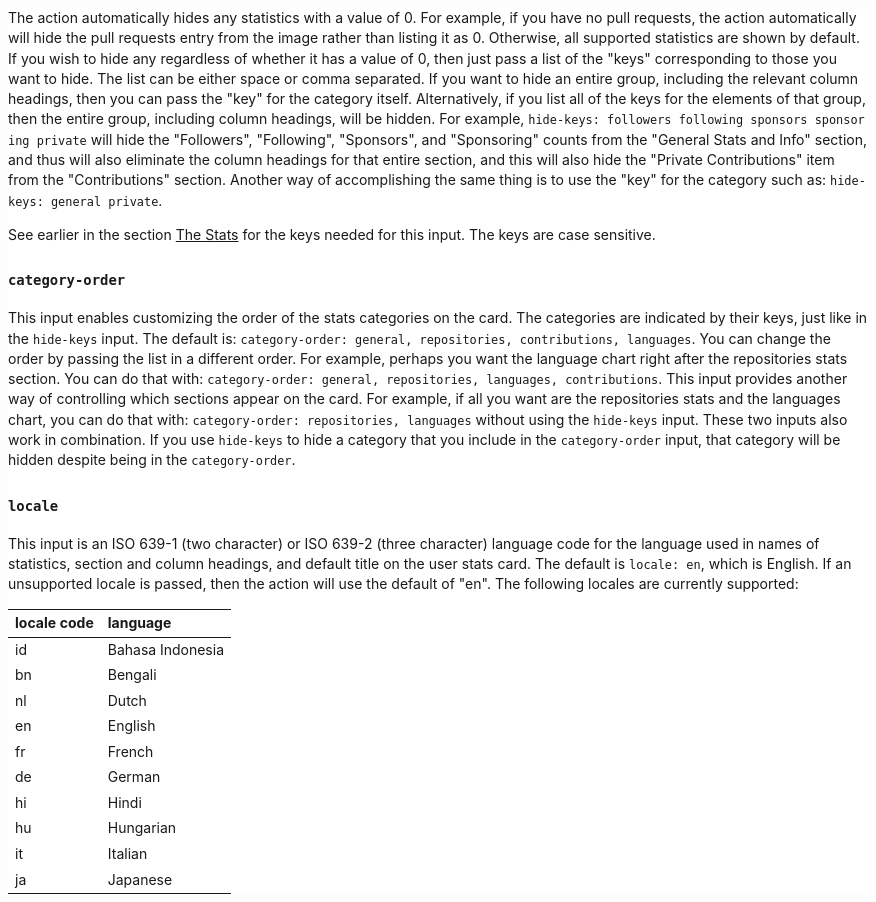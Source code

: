 The action automatically hides any statistics with a value of 0. For example,
if you have no pull requests, the action automatically will hide the pull requests
entry from the image rather than listing it as 0. Otherwise, all supported statistics
are shown by default. If you wish to hide any regardless of whether it has a value of 0, 
then just pass a list of the "keys" corresponding to those you want to hide. 
The list can be either space or comma separated.
If you want to hide an entire group, including the relevant column headings, then you
can pass the "key" for the category itself. Alternatively, if you
list all of the keys for the elements
of that group, then the entire group, including column headings, will be hidden. 
For example, `hide-keys: followers following sponsors sponsoring private` will hide
the "Followers", "Following", "Sponsors", and "Sponsoring" counts from 
the "General Stats and Info" section, and thus will also eliminate the column 
headings for that entire section, and this will
also hide the "Private Contributions" item from the "Contributions" section.
Another way of accomplishing the same thing is to use the "key" for the category
such as: `hide-keys: general private`. 

See earlier in the section [The Stats](#the-stats) for the keys needed for this input.
The keys are case sensitive.

### `category-order`

This input enables customizing the order of the stats categories on the card.
The categories are indicated by their keys, just like in the `hide-keys` input.
The default is: `category-order: general, repositories, contributions, languages`.
You can change the order by passing the list in a different order. For example,
perhaps you want the language chart right after the repositories stats section.
You can do that with: `category-order: general, repositories, languages, contributions`.
This input provides another way of controlling which sections appear on the
card. For example, if all you want are the repositories stats and the languages 
chart, you can do that 
with: `category-order: repositories, languages` without using the `hide-keys` 
input. These two inputs also work in combination. If you use `hide-keys`
to hide a category that you include in the `category-order` input, that category
will be hidden despite being in the `category-order`.

### `locale`

This input is an ISO 639-1 (two character) or ISO 639-2 (three character) language code for the
language used in names of statistics, section and column headings, and default title on the user 
stats card. The default is `locale: en`, which is English. If an unsupported locale is passed, then the 
action will use the default of "en". The following locales are currently supported:

| locale code | language |
| :--- | :--- |
| id | Bahasa Indonesia |
| bn | Bengali |
| nl | Dutch |
| en | English |
| fr | French |
| de | German |
| hi | Hindi |
| hu | Hungarian |
| it | Italian |
| ja | Japanese |